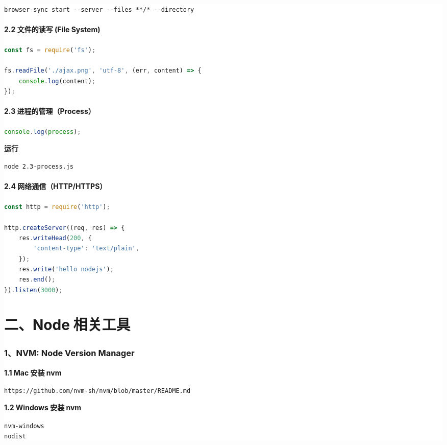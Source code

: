 ```
browser-sync start --server --files **/* --directory
```

#### 2.2 文件的读写 (File System)

```js
const fs = require('fs');

fs.readFile('./ajax.png', 'utf-8', (err, content) => {
	console.log(content);
});
```

#### 2.3 进程的管理（Process）

```js
console.log(process);
```

**运行**

```
node 2.3-process.js
```

#### 2.4 网络通信（HTTP/HTTPS）

```js
const http = require('http');

http.createServer((req, res) => {
	res.writeHead(200, {
		'content-type': 'text/plain',
	});
	res.write('hello nodejs');
	res.end();
}).listen(3000);
```

# 二、Node 相关工具

### 1、NVM: Node Version Manager

**1.1 Mac 安装 nvm**

```
https://github.com/nvm-sh/nvm/blob/master/README.md
```

**1.2 Windows 安装 nvm**

```
nvm-windows
nodist
```
